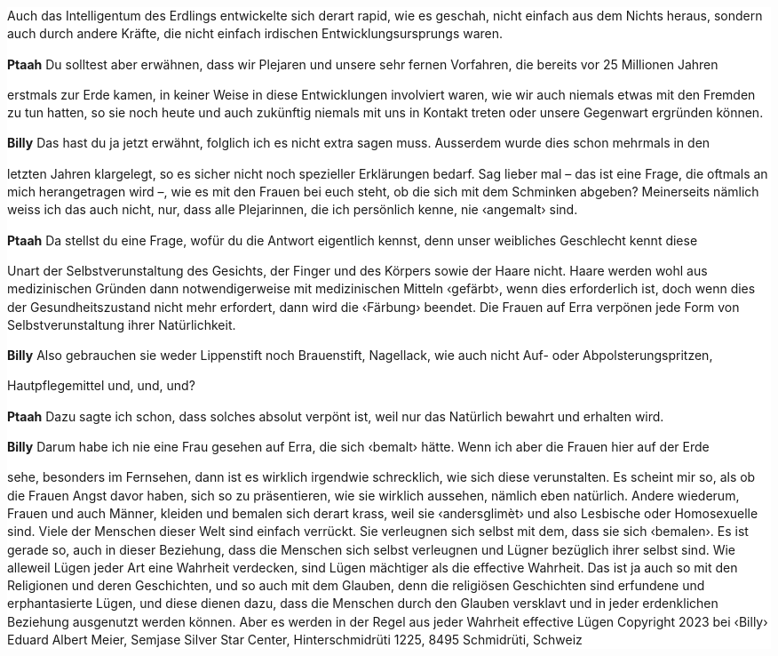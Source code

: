 Auch das Intelligentum des Erdlings entwickelte sich derart rapid, wie es geschah, nicht einfach aus dem Nichts heraus,
sondern auch durch andere Kräfte, die nicht einfach irdischen Entwicklungsursprungs waren.

**Ptaah** Du solltest aber erwähnen, dass wir Plejaren und unsere sehr fernen Vorfahren, die bereits vor 25 Millionen Jahren

erstmals zur Erde kamen, in keiner Weise in diese Entwicklungen involviert waren, wie wir auch niemals etwas mit den
Fremden zu tun hatten, so sie noch heute und auch zukünftig niemals mit uns in Kontakt treten oder unsere Gegenwart
ergründen können.

**Billy** Das hast du ja jetzt erwähnt, folglich ich es nicht extra sagen muss. Ausserdem wurde dies schon mehrmals in den

letzten Jahren klargelegt, so es sicher nicht noch spezieller Erklärungen bedarf. Sag lieber mal – das ist eine Frage, die
oftmals an mich herangetragen wird –, wie es mit den Frauen bei euch steht, ob die sich mit dem Schminken abgeben?
Meinerseits nämlich weiss ich das auch nicht, nur, dass alle Plejarinnen, die ich persönlich kenne, nie ‹angemalt› sind.

**Ptaah** Da stellst du eine Frage, wofür du die Antwort eigentlich kennst, denn unser weibliches Geschlecht kennt diese

Unart der Selbstverunstaltung des Gesichts, der Finger und des Körpers sowie der Haare nicht. Haare werden wohl aus
medizinischen Gründen dann notwendigerweise mit medizinischen Mitteln ‹gefärbt›, wenn dies erforderlich ist, doch wenn
dies der Gesundheitszustand nicht mehr erfordert, dann wird die ‹Färbung› beendet. Die Frauen auf Erra verpönen jede
Form von Selbstverunstaltung ihrer Natürlichkeit.

**Billy** Also gebrauchen sie weder Lippenstift noch Brauenstift, Nagellack, wie auch nicht Auf- oder Abpolsterungspritzen,

Hautpflegemittel und, und, und?

**Ptaah** Dazu sagte ich schon, dass solches absolut verpönt ist, weil nur das Natürlich bewahrt und erhalten wird.

**Billy** Darum habe ich nie eine Frau gesehen auf Erra, die sich ‹bemalt› hätte. Wenn ich aber die Frauen hier auf der Erde

sehe, besonders im Fernsehen, dann ist es wirklich irgendwie schrecklich, wie sich diese verunstalten. Es scheint mir so, als
ob die Frauen Angst davor haben, sich so zu präsentieren, wie sie wirklich aussehen, nämlich eben natürlich. Andere wiederum, Frauen und auch Männer, kleiden und bemalen sich derart krass, weil sie ‹andersglimèt› und also Lesbische oder
Homosexuelle sind. Viele der Menschen dieser Welt sind einfach verrückt. Sie verleugnen sich selbst mit dem, dass sie sich
‹bemalen›. Es ist gerade so, auch in dieser Beziehung, dass die Menschen sich selbst verleugnen und Lügner bezüglich ihrer
selbst sind. Wie alleweil Lügen jeder Art eine Wahrheit verdecken, sind Lügen mächtiger als die effective Wahrheit. Das ist
ja auch so mit den Religionen und deren Geschichten, und so auch mit dem Glauben, denn die religiösen Geschichten sind
erfundene und erphantasierte Lügen, und diese dienen dazu, dass die Menschen durch den Glauben versklavt und in jeder
erdenklichen Beziehung ausgenutzt werden können. Aber es werden in der Regel aus jeder Wahrheit effective Lügen
Copyright 2023 bei ‹Billy› Eduard Albert Meier, Semjase Silver Star Center, Hinterschmidrüti 1225, 8495 Schmidrüti, Schweiz
